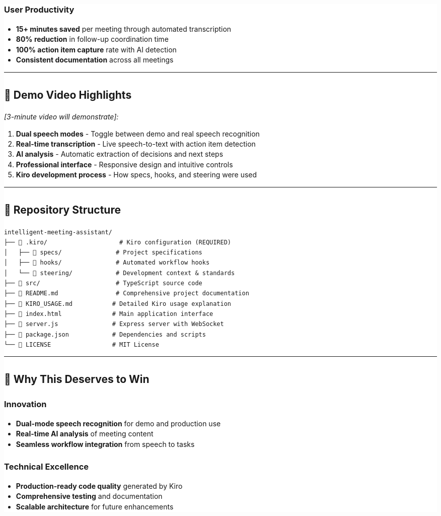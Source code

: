 ### **User Productivity**
- **15+ minutes saved** per meeting through automated transcription
- **80% reduction** in follow-up coordination time
- **100% action item capture** rate with AI detection
- **Consistent documentation** across all meetings

---

## 🎥 **Demo Video Highlights**

*[3-minute video will demonstrate]:*
1. **Dual speech modes** - Toggle between demo and real speech recognition
2. **Real-time transcription** - Live speech-to-text with action item detection
3. **AI analysis** - Automatic extraction of decisions and next steps
4. **Professional interface** - Responsive design and intuitive controls
5. **Kiro development process** - How specs, hooks, and steering were used

---

## 🔗 **Repository Structure**

```
intelligent-meeting-assistant/
├── 📁 .kiro/                    # Kiro configuration (REQUIRED)
│   ├── 📁 specs/               # Project specifications
│   ├── 📁 hooks/               # Automated workflow hooks
│   └── 📁 steering/            # Development context & standards
├── 📁 src/                     # TypeScript source code
├── 📄 README.md                # Comprehensive project documentation
├── 📄 KIRO_USAGE.md           # Detailed Kiro usage explanation
├── 📄 index.html              # Main application interface
├── 📄 server.js               # Express server with WebSocket
├── 📄 package.json            # Dependencies and scripts
└── 📄 LICENSE                 # MIT License
```

---

## 🏅 **Why This Deserves to Win**

### **Innovation**
- **Dual-mode speech recognition** for demo and production use
- **Real-time AI analysis** of meeting content
- **Seamless workflow integration** from speech to tasks

### **Technical Excellence**
- **Production-ready code quality** generated by Kiro
- **Comprehensive testing** and documentation
- **Scalable architecture** for future enhancements
